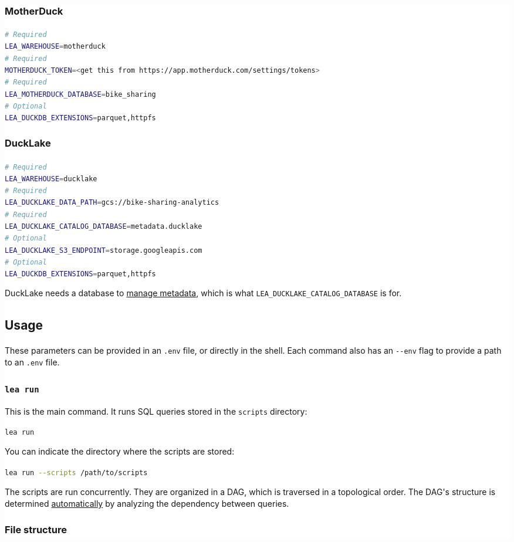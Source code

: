 ### MotherDuck

```sh
# Required
LEA_WAREHOUSE=motherduck
# Required
MOTHERDUCK_TOKEN=<get this from https://app.motherduck.com/settings/tokens>
# Required
LEA_MOTHERDUCK_DATABASE=bike_sharing
# Optional
LEA_DUCKDB_EXTENSIONS=parquet,httpfs
```

### DuckLake

```sh
# Required
LEA_WAREHOUSE=ducklake
# Required
LEA_DUCKLAKE_DATA_PATH=gcs://bike-sharing-analytics
# Required
LEA_DUCKLAKE_CATALOG_DATABASE=metadata.ducklake
# Optional
LEA_DUCKLAKE_S3_ENDPOINT=storage.googleapis.com
# Optional
LEA_DUCKDB_EXTENSIONS=parquet,httpfs
```

DuckLake needs a database to [manage metadata](https://ducklake.select/docs/stable/duckdb/usage/choosing_a_catalog_database), which is what `LEA_DUCKLAKE_CATALOG_DATABASE` is for.

## Usage

These parameters can be provided in an `.env` file, or directly in the shell. Each command also has an `--env` flag to provide a path to an `.env` file.

### `lea run`

This is the main command. It runs SQL queries stored in the `scripts` directory:

```sh
lea run
```

You can indicate the directory where the scripts are stored:

```sh
lea run --scripts /path/to/scripts
```

The scripts are run concurrently. They are organized in a DAG, which is traversed in a topological order. The DAG's structure is determined [automatically](https://maxhalford.github.io/blog/dbt-ref-rant/) by analyzing the dependency between queries.

### File structure
